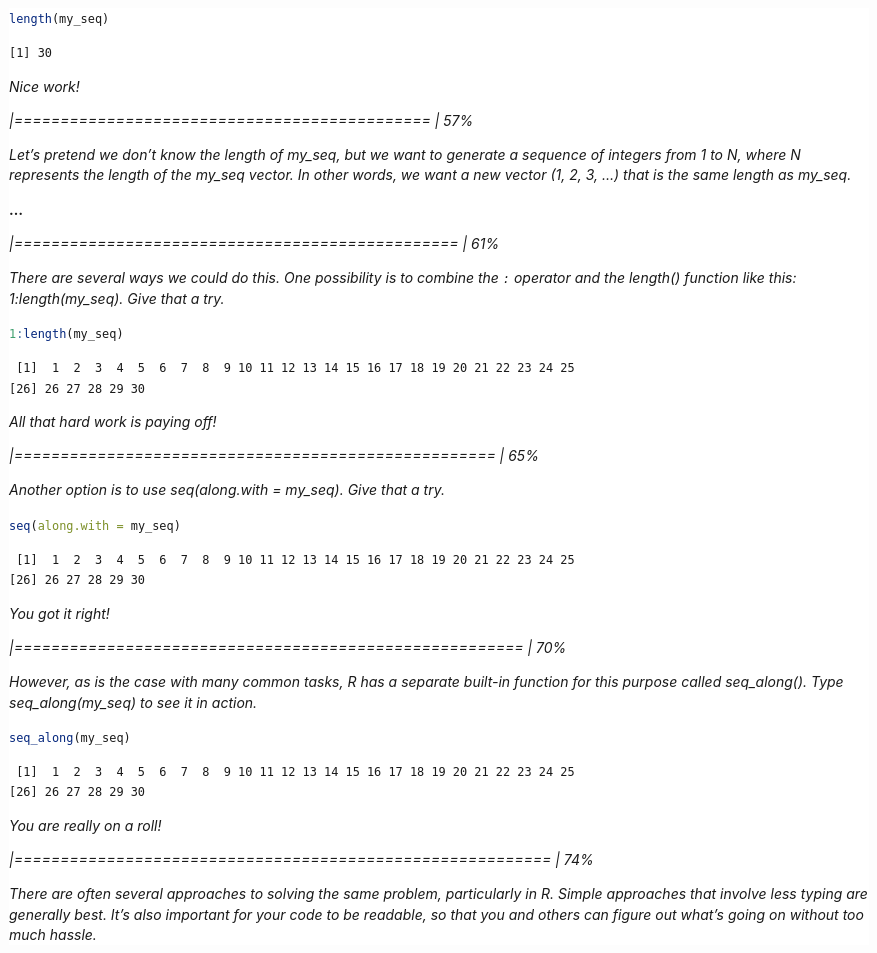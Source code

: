 ``` r
length(my_seq)
```

    [1] 30

*Nice work!*

*|============================================= | 57%*

*Let’s pretend we don’t know the length of my_seq, but we want to
generate a sequence of integers from 1 to N, where N represents the
length of the my_seq vector. In other words, we want a new vector (1, 2,
3, …) that is the same length as my_seq.*

**…**

*|================================================ | 61%*

*There are several ways we could do this. One possibility is to combine
the `:` operator and the length() function like this: 1:length(my_seq).
Give that a try.*

``` r
1:length(my_seq)
```

     [1]  1  2  3  4  5  6  7  8  9 10 11 12 13 14 15 16 17 18 19 20 21 22 23 24 25
    [26] 26 27 28 29 30

*All that hard work is paying off!*

*|==================================================== | 65%*

*Another option is to use seq(along.with = my_seq). Give that a try.*

``` r
seq(along.with = my_seq)
```

     [1]  1  2  3  4  5  6  7  8  9 10 11 12 13 14 15 16 17 18 19 20 21 22 23 24 25
    [26] 26 27 28 29 30

*You got it right!*

*|======================================================= | 70%*

*However, as is the case with many common tasks, R has a separate
built-in function for this purpose called seq_along(). Type
seq_along(my_seq) to see it in action.*

``` r
seq_along(my_seq)
```

     [1]  1  2  3  4  5  6  7  8  9 10 11 12 13 14 15 16 17 18 19 20 21 22 23 24 25
    [26] 26 27 28 29 30

*You are really on a roll!*

*|========================================================== | 74%*

*There are often several approaches to solving the same problem,
particularly in R. Simple approaches that involve less typing are
generally best. It’s also important for your code to be readable, so
that you and others can figure out what’s going on without too much
hassle.*
